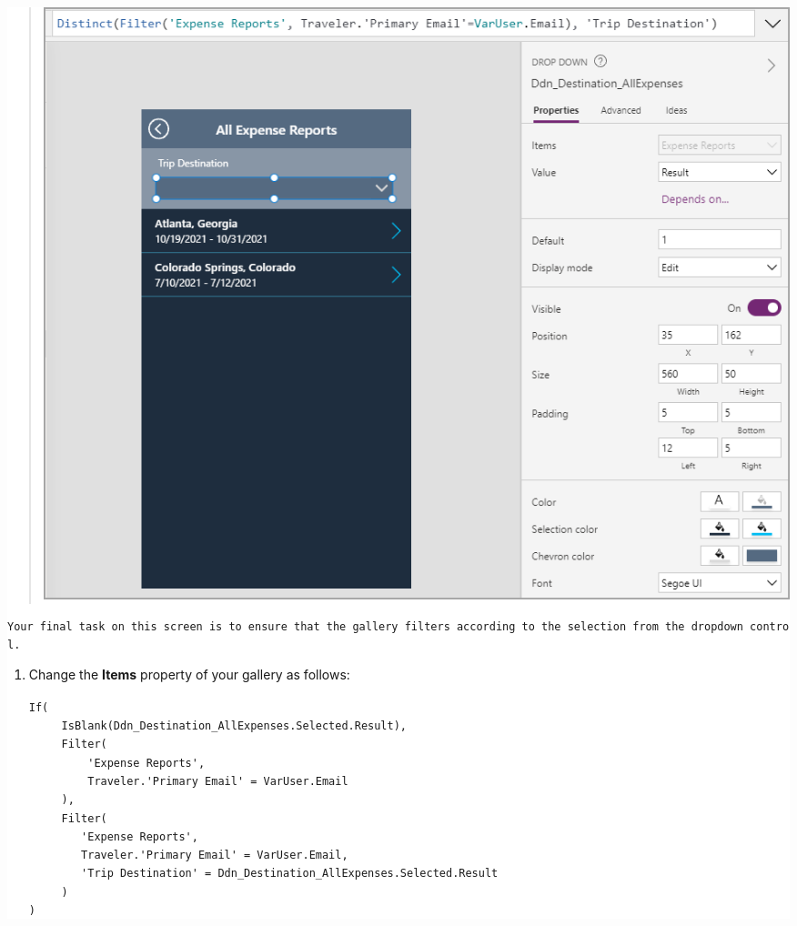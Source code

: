    > [![Screenshot of the renamed dropdown control under the Trip Destination label.](../media/drop-down.png)](../media/drop-down.png#lightbox)

    Your final task on this screen is to ensure that the gallery filters according to the selection from the dropdown control.

1. Change the **Items** property of your gallery as follows: 

    ```powerappsfl
    If(
         IsBlank(Ddn_Destination_AllExpenses.Selected.Result),
         Filter(
             'Expense Reports',
             Traveler.'Primary Email' = VarUser.Email
         ),
         Filter(
            'Expense Reports',
            Traveler.'Primary Email' = VarUser.Email,
            'Trip Destination' = Ddn_Destination_AllExpenses.Selected.Result
         ) 
    )
    ```
